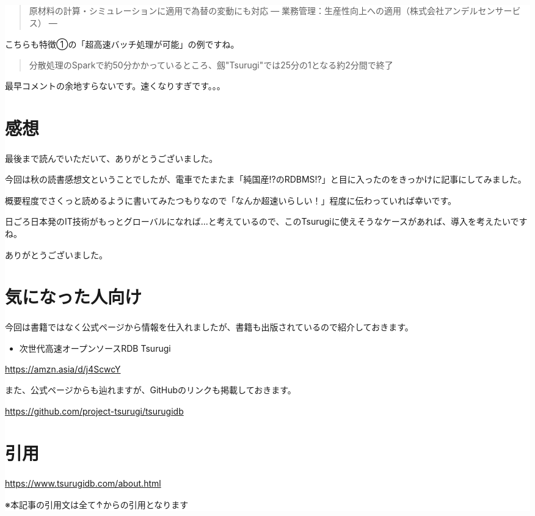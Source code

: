 > 原材料の計算・シミュレーションに適用で為替の変動にも対応
> ― 業務管理：生産性向上への適用（株式会社アンデルセンサービス） ―

こちらも特徴①の「超高速バッチ処理が可能」の例ですね。

> 分散処理のSparkで約50分かかっているところ、劔"Tsurugi"では25分の1となる約2分間で終了

最早コメントの余地すらないです。速くなりすぎです。。。

# 感想

最後まで読んでいただいて、ありがとうございました。

今回は秋の読書感想文ということでしたが、電車でたまたま「純国産!?のRDBMS!?」と目に入ったのをきっかけに記事にしてみました。

概要程度でさくっと読めるように書いてみたつもりなので「なんか超速いらしい！」程度に伝わっていれば幸いです。

日ごろ日本発のIT技術がもっとグローバルになれば...と考えているので、このTsurugiに使えそうなケースがあれば、導入を考えたいですね。

ありがとうございました。

# 気になった人向け

今回は書籍ではなく公式ページから情報を仕入れましたが、書籍も出版されているので紹介しておきます。

- 次世代高速オープンソースRDB Tsurugi

https://amzn.asia/d/j4ScwcY

また、公式ページからも辿れますが、GitHubのリンクも掲載しておきます。

https://github.com/project-tsurugi/tsurugidb

# 引用

https://www.tsurugidb.com/about.html

※本記事の引用文は全て↑からの引用となります
